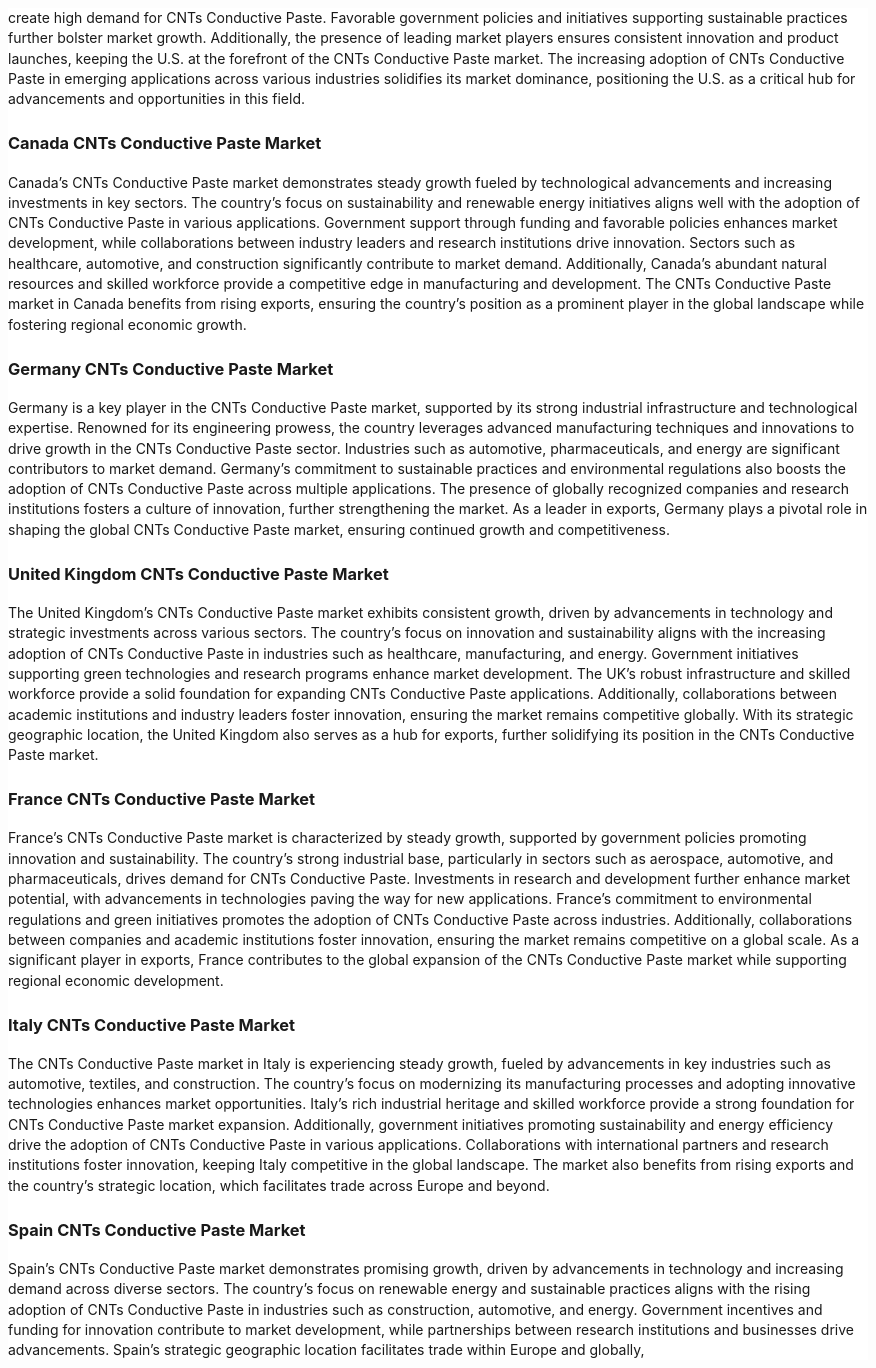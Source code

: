 create high demand for CNTs Conductive Paste. Favorable government policies and initiatives supporting sustainable practices further bolster market growth. Additionally, the presence of leading market players ensures consistent innovation and product launches, keeping the U.S. at the forefront of the CNTs Conductive Paste market. The increasing adoption of CNTs Conductive Paste in emerging applications across various industries solidifies its market dominance, positioning the U.S. as a critical hub for advancements and opportunities in this field.</p><h3>Canada CNTs Conductive Paste Market</h3><p>Canada&rsquo;s CNTs Conductive Paste market demonstrates steady growth fueled by technological advancements and increasing investments in key sectors. The country&rsquo;s focus on sustainability and renewable energy initiatives aligns well with the adoption of CNTs Conductive Paste in various applications. Government support through funding and favorable policies enhances market development, while collaborations between industry leaders and research institutions drive innovation. Sectors such as healthcare, automotive, and construction significantly contribute to market demand. Additionally, Canada&rsquo;s abundant natural resources and skilled workforce provide a competitive edge in manufacturing and development. The CNTs Conductive Paste market in Canada benefits from rising exports, ensuring the country&rsquo;s position as a prominent player in the global landscape while fostering regional economic growth.</p><h3>Germany CNTs Conductive Paste Market</h3><p>Germany is a key player in the CNTs Conductive Paste market, supported by its strong industrial infrastructure and technological expertise. Renowned for its engineering prowess, the country leverages advanced manufacturing techniques and innovations to drive growth in the CNTs Conductive Paste sector. Industries such as automotive, pharmaceuticals, and energy are significant contributors to market demand. Germany&rsquo;s commitment to sustainable practices and environmental regulations also boosts the adoption of CNTs Conductive Paste across multiple applications. The presence of globally recognized companies and research institutions fosters a culture of innovation, further strengthening the market. As a leader in exports, Germany plays a pivotal role in shaping the global CNTs Conductive Paste market, ensuring continued growth and competitiveness.</p><h3>United Kingdom CNTs Conductive Paste Market</h3><p>The United Kingdom&rsquo;s CNTs Conductive Paste market exhibits consistent growth, driven by advancements in technology and strategic investments across various sectors. The country&rsquo;s focus on innovation and sustainability aligns with the increasing adoption of CNTs Conductive Paste in industries such as healthcare, manufacturing, and energy. Government initiatives supporting green technologies and research programs enhance market development. The UK&rsquo;s robust infrastructure and skilled workforce provide a solid foundation for expanding CNTs Conductive Paste applications. Additionally, collaborations between academic institutions and industry leaders foster innovation, ensuring the market remains competitive globally. With its strategic geographic location, the United Kingdom also serves as a hub for exports, further solidifying its position in the CNTs Conductive Paste market.</p><h3>France CNTs Conductive Paste Market</h3><p>France&rsquo;s CNTs Conductive Paste market is characterized by steady growth, supported by government policies promoting innovation and sustainability. The country&rsquo;s strong industrial base, particularly in sectors such as aerospace, automotive, and pharmaceuticals, drives demand for CNTs Conductive Paste. Investments in research and development further enhance market potential, with advancements in technologies paving the way for new applications. France&rsquo;s commitment to environmental regulations and green initiatives promotes the adoption of CNTs Conductive Paste across industries. Additionally, collaborations between companies and academic institutions foster innovation, ensuring the market remains competitive on a global scale. As a significant player in exports, France contributes to the global expansion of the CNTs Conductive Paste market while supporting regional economic development.</p><h3>Italy CNTs Conductive Paste Market</h3><p>The CNTs Conductive Paste market in Italy is experiencing steady growth, fueled by advancements in key industries such as automotive, textiles, and construction. The country&rsquo;s focus on modernizing its manufacturing processes and adopting innovative technologies enhances market opportunities. Italy&rsquo;s rich industrial heritage and skilled workforce provide a strong foundation for CNTs Conductive Paste market expansion. Additionally, government initiatives promoting sustainability and energy efficiency drive the adoption of CNTs Conductive Paste in various applications. Collaborations with international partners and research institutions foster innovation, keeping Italy competitive in the global landscape. The market also benefits from rising exports and the country&rsquo;s strategic location, which facilitates trade across Europe and beyond.</p><h3>Spain CNTs Conductive Paste Market</h3><p>Spain&rsquo;s CNTs Conductive Paste market demonstrates promising growth, driven by advancements in technology and increasing demand across diverse sectors. The country&rsquo;s focus on renewable energy and sustainable practices aligns with the rising adoption of CNTs Conductive Paste in industries such as construction, automotive, and energy. Government incentives and funding for innovation contribute to market development, while partnerships between research institutions and businesses drive advancements. Spain&rsquo;s strategic geographic location facilitates trade within Europe and globally,